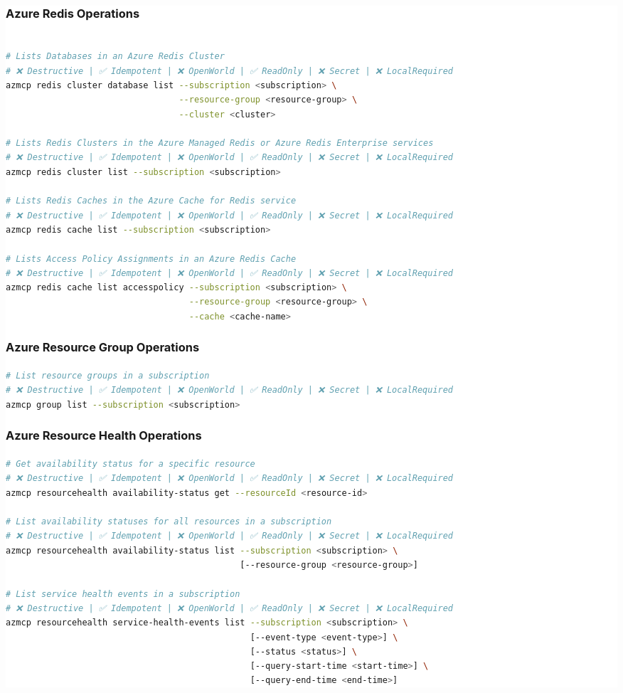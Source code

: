 ### Azure Redis Operations

```bash

# Lists Databases in an Azure Redis Cluster
# ❌ Destructive | ✅ Idempotent | ❌ OpenWorld | ✅ ReadOnly | ❌ Secret | ❌ LocalRequired
azmcp redis cluster database list --subscription <subscription> \
                                  --resource-group <resource-group> \
                                  --cluster <cluster>

# Lists Redis Clusters in the Azure Managed Redis or Azure Redis Enterprise services
# ❌ Destructive | ✅ Idempotent | ❌ OpenWorld | ✅ ReadOnly | ❌ Secret | ❌ LocalRequired
azmcp redis cluster list --subscription <subscription>

# Lists Redis Caches in the Azure Cache for Redis service
# ❌ Destructive | ✅ Idempotent | ❌ OpenWorld | ✅ ReadOnly | ❌ Secret | ❌ LocalRequired
azmcp redis cache list --subscription <subscription>

# Lists Access Policy Assignments in an Azure Redis Cache
# ❌ Destructive | ✅ Idempotent | ❌ OpenWorld | ✅ ReadOnly | ❌ Secret | ❌ LocalRequired
azmcp redis cache list accesspolicy --subscription <subscription> \
                                    --resource-group <resource-group> \
                                    --cache <cache-name>
```

### Azure Resource Group Operations

```bash
# List resource groups in a subscription
# ❌ Destructive | ✅ Idempotent | ❌ OpenWorld | ✅ ReadOnly | ❌ Secret | ❌ LocalRequired
azmcp group list --subscription <subscription>
```

### Azure Resource Health Operations

```bash
# Get availability status for a specific resource
# ❌ Destructive | ✅ Idempotent | ❌ OpenWorld | ✅ ReadOnly | ❌ Secret | ❌ LocalRequired
azmcp resourcehealth availability-status get --resourceId <resource-id>

# List availability statuses for all resources in a subscription
# ❌ Destructive | ✅ Idempotent | ❌ OpenWorld | ✅ ReadOnly | ❌ Secret | ❌ LocalRequired
azmcp resourcehealth availability-status list --subscription <subscription> \
                                              [--resource-group <resource-group>]

# List service health events in a subscription
# ❌ Destructive | ✅ Idempotent | ❌ OpenWorld | ✅ ReadOnly | ❌ Secret | ❌ LocalRequired
azmcp resourcehealth service-health-events list --subscription <subscription> \
                                                [--event-type <event-type>] \
                                                [--status <status>] \
                                                [--query-start-time <start-time>] \
                                                [--query-end-time <end-time>]
```
